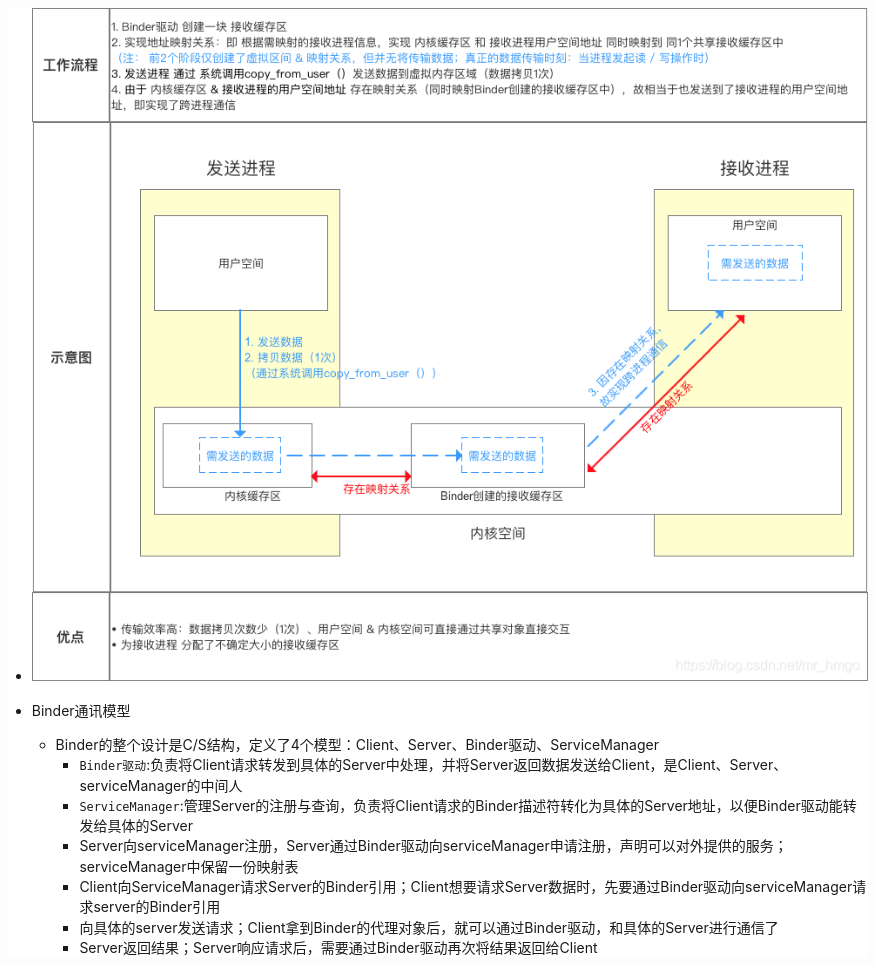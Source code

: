   - ![](./reference_graph/20210706163616282.png)

- Binder通讯模型
  - Binder的整个设计是C/S结构，定义了4个模型：Client、Server、Binder驱动、ServiceManager
    - `Binder驱动`:负责将Client请求转发到具体的Server中处理，并将Server返回数据发送给Client，是Client、Server、serviceManager的中间人
    - `ServiceManager`:管理Server的注册与查询，负责将Client请求的Binder描述符转化为具体的Server地址，以便Binder驱动能转发给具体的Server
    - Server向serviceManager注册，Server通过Binder驱动向serviceManager申请注册，声明可以对外提供的服务；serviceManager中保留一份映射表
    - Client向ServiceManager请求Server的Binder引用；Client想要请求Server数据时，先要通过Binder驱动向serviceManager请求server的Binder引用
    - 向具体的server发送请求；Client拿到Binder的代理对象后，就可以通过Binder驱动，和具体的Server进行通信了
    - Server返回结果；Server响应请求后，需要通过Binder驱动再次将结果返回给Client